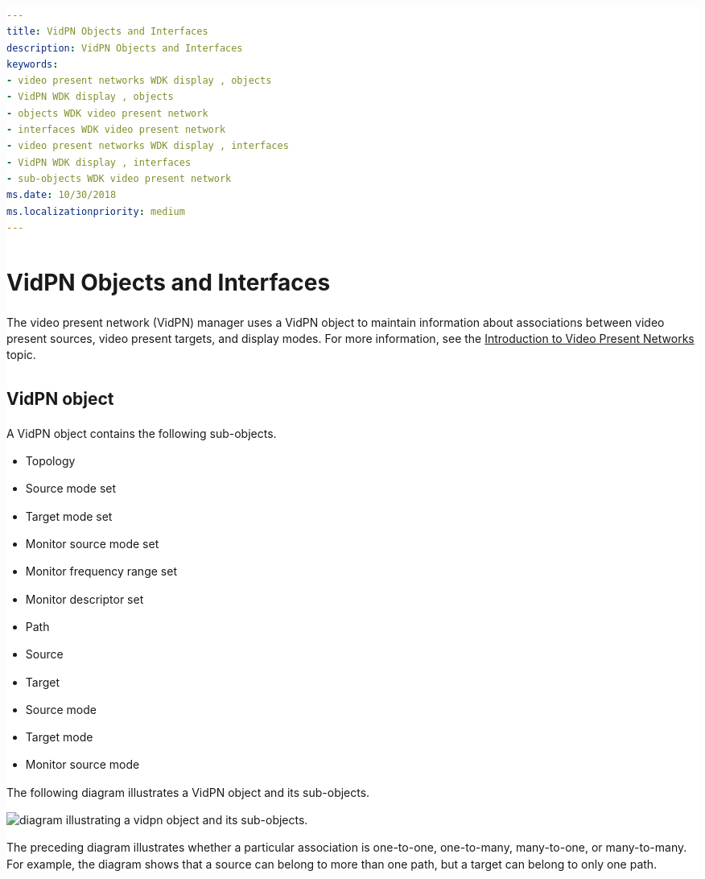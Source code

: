 ```yaml
---
title: VidPN Objects and Interfaces
description: VidPN Objects and Interfaces
keywords:
- video present networks WDK display , objects
- VidPN WDK display , objects
- objects WDK video present network
- interfaces WDK video present network
- video present networks WDK display , interfaces
- VidPN WDK display , interfaces
- sub-objects WDK video present network
ms.date: 10/30/2018
ms.localizationpriority: medium
---
```


# VidPN Objects and Interfaces

The video present network (VidPN) manager uses a VidPN object to maintain information about associations between video present sources, video present targets, and display modes. For more information, see the [Introduction to Video Present Networks](introduction-to-video-present-networks.md) topic.

## VidPN object

A VidPN object contains the following sub-objects.

* Topology

* Source mode set

* Target mode set

* Monitor source mode set

* Monitor frequency range set

* Monitor descriptor set

* Path

* Source

* Target

* Source mode

* Target mode

* Monitor source mode

The following diagram illustrates a VidPN object and its sub-objects.

![diagram illustrating a vidpn object and its sub-objects.](images/vidpnobject.png)

The preceding diagram illustrates whether a particular association is one-to-one, one-to-many, many-to-one, or many-to-many. For example, the diagram shows that a source can belong to more than one path, but a target can belong to only one path.
